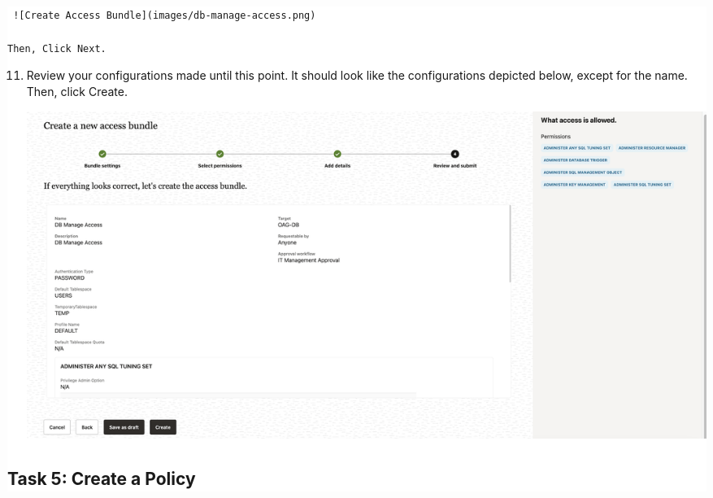      ![Create Access Bundle](images/db-manage-access.png)

    Then, Click Next.

11. Review your configurations made until this point. It should look like the configurations depicted below, except for the name. Then, click Create.

     ![Create Access Bundle](images/create-db-manage-access.png)

## Task 5: Create a Policy
